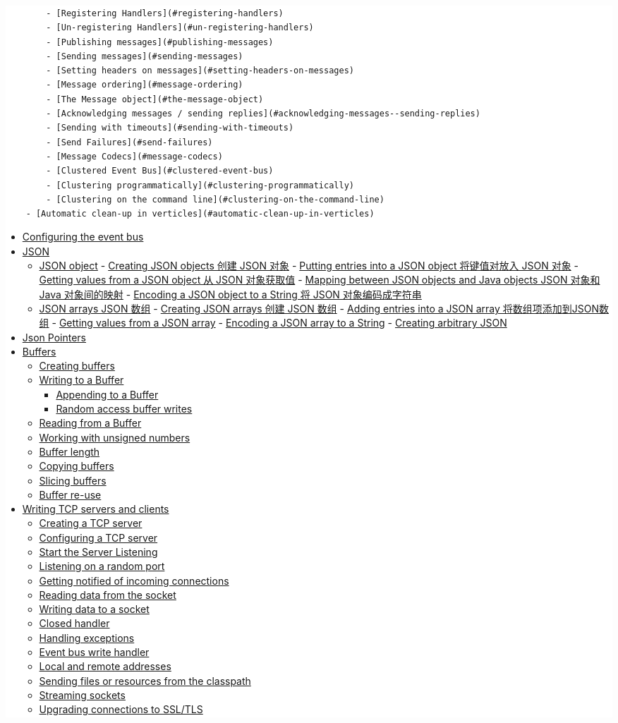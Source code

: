             - [Registering Handlers](#registering-handlers)
            - [Un-registering Handlers](#un-registering-handlers)
            - [Publishing messages](#publishing-messages)
            - [Sending messages](#sending-messages)
            - [Setting headers on messages](#setting-headers-on-messages)
            - [Message ordering](#message-ordering)
            - [The Message object](#the-message-object)
            - [Acknowledging messages / sending replies](#acknowledging-messages--sending-replies)
            - [Sending with timeouts](#sending-with-timeouts)
            - [Send Failures](#send-failures)
            - [Message Codecs](#message-codecs)
            - [Clustered Event Bus](#clustered-event-bus)
            - [Clustering programmatically](#clustering-programmatically)
            - [Clustering on the command line](#clustering-on-the-command-line)
        - [Automatic clean-up in verticles](#automatic-clean-up-in-verticles)
- [Configuring the event bus](#configuring-the-event-bus)
- [JSON](#json)
    - [JSON object](#json-object)
            - [Creating JSON objects 创建 JSON 对象](#creating-json-objects-%E5%88%9B%E5%BB%BA-json-%E5%AF%B9%E8%B1%A1)
            - [Putting entries into a JSON object 将键值对放入 JSON 对象](#putting-entries-into-a-json-object-%E5%B0%86%E9%94%AE%E5%80%BC%E5%AF%B9%E6%94%BE%E5%85%A5-json-%E5%AF%B9%E8%B1%A1)
            - [Getting values from a JSON object 从 JSON 对象获取值](#getting-values-from-a-json-object-%E4%BB%8E-json-%E5%AF%B9%E8%B1%A1%E8%8E%B7%E5%8F%96%E5%80%BC)
            - [Mapping between JSON objects and Java objects JSON 对象和 Java 对象间的映射](#mapping-between-json-objects-and-java-objects-json-%E5%AF%B9%E8%B1%A1%E5%92%8C-java-%E5%AF%B9%E8%B1%A1%E9%97%B4%E7%9A%84%E6%98%A0%E5%B0%84)
            - [Encoding a JSON object to a String 将 JSON 对象编码成字符串](#encoding-a-json-object-to-a-string-%E5%B0%86-json-%E5%AF%B9%E8%B1%A1%E7%BC%96%E7%A0%81%E6%88%90%E5%AD%97%E7%AC%A6%E4%B8%B2)
    - [JSON arrays JSON 数组](#json-arrays-json-%E6%95%B0%E7%BB%84)
            - [Creating JSON arrays 创建 JSON 数组](#creating-json-arrays-%E5%88%9B%E5%BB%BA-json-%E6%95%B0%E7%BB%84)
            - [Adding entries into a JSON array 将数组项添加到JSON数组](#adding-entries-into-a-json-array-%E5%B0%86%E6%95%B0%E7%BB%84%E9%A1%B9%E6%B7%BB%E5%8A%A0%E5%88%B0json%E6%95%B0%E7%BB%84)
            - [Getting values from a JSON array](#getting-values-from-a-json-array)
            - [Encoding a JSON array to a String](#encoding-a-json-array-to-a-string)
            - [Creating arbitrary JSON](#creating-arbitrary-json)
- [Json Pointers](#json-pointers)
- [Buffers](#buffers)
    - [Creating buffers](#creating-buffers)
    - [Writing to a Buffer](#writing-to-a-buffer)
        - [Appending to a Buffer](#appending-to-a-buffer)
        - [Random access buffer writes](#random-access-buffer-writes)
    - [Reading from a Buffer](#reading-from-a-buffer)
    - [Working with unsigned numbers](#working-with-unsigned-numbers)
    - [Buffer length](#buffer-length)
    - [Copying buffers](#copying-buffers)
    - [Slicing buffers](#slicing-buffers)
    - [Buffer re-use](#buffer-re-use)
- [Writing TCP servers and clients](#writing-tcp-servers-and-clients)
    - [Creating a TCP server](#creating-a-tcp-server)
    - [Configuring a TCP server](#configuring-a-tcp-server)
    - [Start the Server Listening](#start-the-server-listening)
    - [Listening on a random port](#listening-on-a-random-port)
    - [Getting notified of incoming connections](#getting-notified-of-incoming-connections)
    - [Reading data from the socket](#reading-data-from-the-socket)
    - [Writing data to a socket](#writing-data-to-a-socket)
    - [Closed handler](#closed-handler)
    - [Handling exceptions](#handling-exceptions)
    - [Event bus write handler](#event-bus-write-handler)
    - [Local and remote addresses](#local-and-remote-addresses)
    - [Sending files or resources from the classpath](#sending-files-or-resources-from-the-classpath)
    - [Streaming sockets](#streaming-sockets)
    - [Upgrading connections to SSL/TLS](#upgrading-connections-to-ssltls)